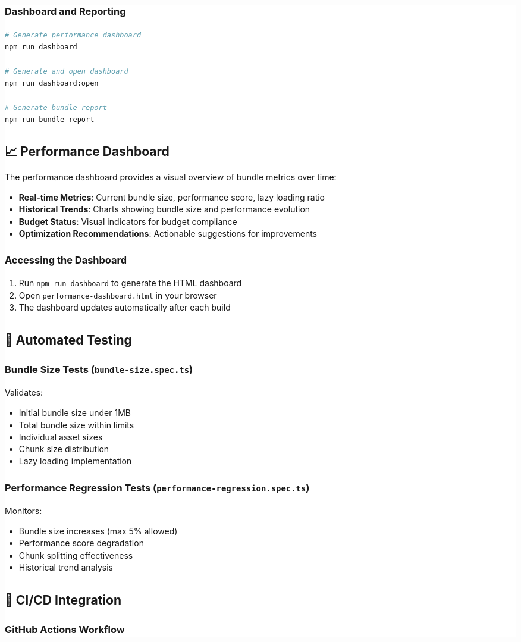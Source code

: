 ### Dashboard and Reporting
```bash
# Generate performance dashboard
npm run dashboard

# Generate and open dashboard
npm run dashboard:open

# Generate bundle report
npm run bundle-report
```

## 📈 Performance Dashboard

The performance dashboard provides a visual overview of bundle metrics over time:

- **Real-time Metrics**: Current bundle size, performance score, lazy loading ratio
- **Historical Trends**: Charts showing bundle size and performance evolution
- **Budget Status**: Visual indicators for budget compliance
- **Optimization Recommendations**: Actionable suggestions for improvements

### Accessing the Dashboard

1. Run `npm run dashboard` to generate the HTML dashboard
2. Open `performance-dashboard.html` in your browser
3. The dashboard updates automatically after each build

## 🧪 Automated Testing

### Bundle Size Tests (`bundle-size.spec.ts`)

Validates:
- Initial bundle size under 1MB
- Total bundle size within limits
- Individual asset sizes
- Chunk size distribution
- Lazy loading implementation

### Performance Regression Tests (`performance-regression.spec.ts`)

Monitors:
- Bundle size increases (max 5% allowed)
- Performance score degradation
- Chunk splitting effectiveness
- Historical trend analysis

## 🚀 CI/CD Integration

### GitHub Actions Workflow
